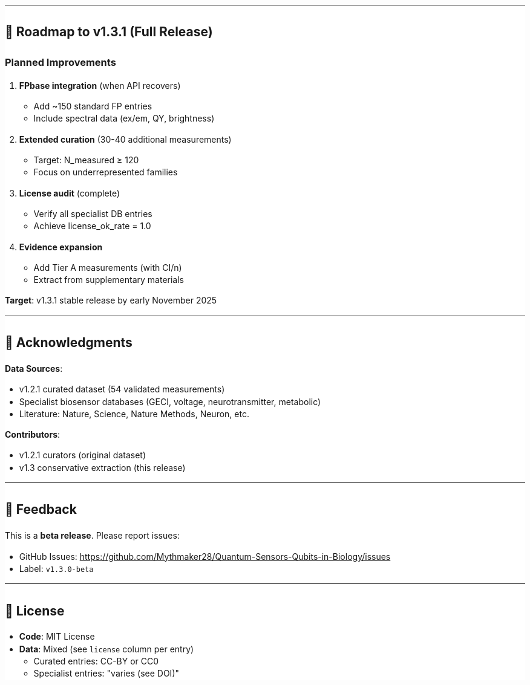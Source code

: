 
---

## 🎯 Roadmap to v1.3.1 (Full Release)

### Planned Improvements

1. **FPbase integration** (when API recovers)
   - Add ~150 standard FP entries
   - Include spectral data (ex/em, QY, brightness)
   
2. **Extended curation** (30-40 additional measurements)
   - Target: N_measured ≥ 120
   - Focus on underrepresented families
   
3. **License audit** (complete)
   - Verify all specialist DB entries
   - Achieve license_ok_rate = 1.0
   
4. **Evidence expansion**
   - Add Tier A measurements (with CI/n)
   - Extract from supplementary materials

**Target**: v1.3.1 stable release by early November 2025

---

## 🙏 Acknowledgments

**Data Sources**:
- v1.2.1 curated dataset (54 validated measurements)
- Specialist biosensor databases (GECI, voltage, neurotransmitter, metabolic)
- Literature: Nature, Science, Nature Methods, Neuron, etc.

**Contributors**:
- v1.2.1 curators (original dataset)
- v1.3 conservative extraction (this release)

---

## 📧 Feedback

This is a **beta release**. Please report issues:
- GitHub Issues: https://github.com/Mythmaker28/Quantum-Sensors-Qubits-in-Biology/issues
- Label: `v1.3.0-beta`

---

## 📜 License

- **Code**: MIT License
- **Data**: Mixed (see `license` column per entry)
  - Curated entries: CC-BY or CC0
  - Specialist entries: "varies (see DOI)"
